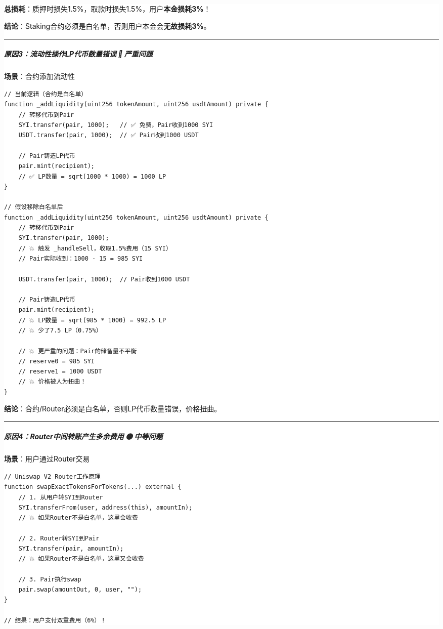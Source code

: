 **总损耗**：质押时损失1.5%，取款时损失1.5%，用户**本金损耗3%**！

**结论**：Staking合约必须是白名单，否则用户本金会**无故损耗3%**。

---

##### 原因3：流动性操作LP代币数量错误 🔴 严重问题

**场景**：合约添加流动性

```solidity
// 当前逻辑（合约是白名单）
function _addLiquidity(uint256 tokenAmount, uint256 usdtAmount) private {
    // 转移代币到Pair
    SYI.transfer(pair, 1000);   // ✅ 免费，Pair收到1000 SYI
    USDT.transfer(pair, 1000);  // ✅ Pair收到1000 USDT

    // Pair铸造LP代币
    pair.mint(recipient);
    // ✅ LP数量 = sqrt(1000 * 1000) = 1000 LP
}

// 假设移除白名单后
function _addLiquidity(uint256 tokenAmount, uint256 usdtAmount) private {
    // 转移代币到Pair
    SYI.transfer(pair, 1000);
    // 💥 触发 _handleSell，收取1.5%费用（15 SYI）
    // Pair实际收到：1000 - 15 = 985 SYI

    USDT.transfer(pair, 1000);  // Pair收到1000 USDT

    // Pair铸造LP代币
    pair.mint(recipient);
    // 💥 LP数量 = sqrt(985 * 1000) = 992.5 LP
    // 💥 少了7.5 LP（0.75%）

    // 💥 更严重的问题：Pair的储备量不平衡
    // reserve0 = 985 SYI
    // reserve1 = 1000 USDT
    // 💥 价格被人为扭曲！
}
```

**结论**：合约/Router必须是白名单，否则LP代币数量错误，价格扭曲。

---

##### 原因4：Router中间转账产生多余费用 🟡 中等问题

**场景**：用户通过Router交易

```solidity
// Uniswap V2 Router工作原理
function swapExactTokensForTokens(...) external {
    // 1. 从用户转SYI到Router
    SYI.transferFrom(user, address(this), amountIn);
    // 💥 如果Router不是白名单，这里会收费

    // 2. Router转SYI到Pair
    SYI.transfer(pair, amountIn);
    // 💥 如果Router不是白名单，这里又会收费

    // 3. Pair执行swap
    pair.swap(amountOut, 0, user, "");
}

// 结果：用户支付双重费用（6%）！
```